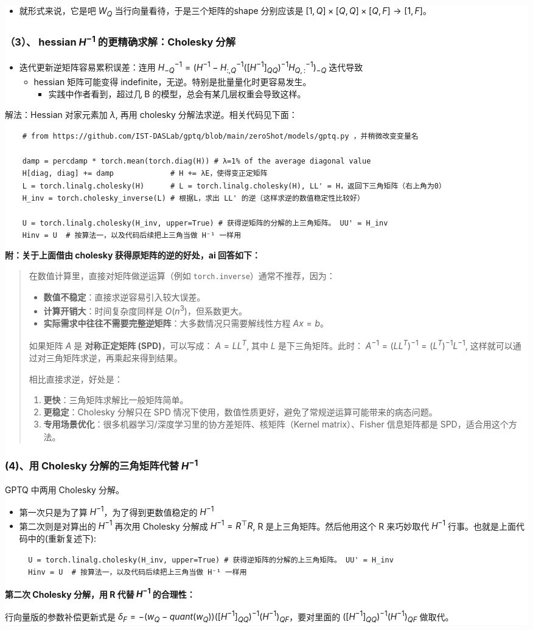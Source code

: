 - 就形式来说，它是吧 $W_Q$ 当行向量看待，于是三个矩阵的shape 分别应该是 $[1, Q]\times [Q, Q] \times [Q, F] \rightarrow [1, F]$。


### （3）、 hessian $H^{-1}$ 的更精确求解：Cholesky 分解

- 迭代更新逆矩阵容易累积误差：连用 $H_{-Q}^{-1} = \Big( H^{-1} - H _ {:,Q}^{-1} \big([H^{-1}] _ {QQ}\big)^{-1} H _ {Q,:}^{-1} \Big) _ {-Q}$ 迭代导致
  - hessian 矩阵可能变得 indefinite，无逆。特别是批量量化时更容易发生。
    - 实践中作者看到，超过几 B 的模型，总会有某几层权重会导致这样。

解法：Hessian 对家元素加 $\lambda$, 再用 cholesky 分解法求逆。相关代码见下面：

```
    # from https://github.com/IST-DASLab/gptq/blob/main/zeroShot/models/gptq.py ，并稍微改变变量名
    
    damp = percdamp * torch.mean(torch.diag(H)) # λ=1% of the average diagonal value 
    H[diag, diag] += damp             # H += λE，使得变正定矩阵
    L = torch.linalg.cholesky(H)      # L = torch.linalg.cholesky(H), LL' = H，返回下三角矩阵（右上角为0）
    H_inv = torch.cholesky_inverse(L) # 根据L，求出 LL' 的逆（这样求逆的数值稳定性比较好）

    U = torch.linalg.cholesky(H_inv, upper=True) # 获得逆矩阵的分解的上三角矩阵。 UU' = H_inv
    Hinv = U  # 按算法一，以及代码后续把上三角当做 H⁻¹ 一样用
```

**附：关于上面借由 cholesky 获得原矩阵的逆的好处，ai 回答如下：**
> 在数值计算里，直接对矩阵做逆运算（例如 `torch.inverse`）通常不推荐，因为：
> * **数值不稳定**：直接求逆容易引入较大误差。
> * **计算开销大**：时间复杂度同样是 $O(n^3)$，但系数更大。
> * **实际需求中往往不需要完整逆矩阵**：大多数情况只需要解线性方程 $Ax=b$。
> 
> 如果矩阵 $A$ 是 **对称正定矩阵 (SPD)**，可以写成： $A = L L^T$, 其中 $L$ 是下三角矩阵。此时： $A^{-1} = (L L^T)^{-1} = (L^T)^{-1} L^{-1}$, 
> 这样就可以通过对三角矩阵求逆，再乘起来得到结果。
>
> 相比直接求逆，好处是：
> 1. **更快**：三角矩阵求解比一般矩阵简单。
> 2. **更稳定**：Cholesky 分解只在 SPD 情况下使用，数值性质更好，避免了常规逆运算可能带来的病态问题。
> 3. **专用场景优化**：很多机器学习/深度学习里的协方差矩阵、核矩阵（Kernel matrix）、Fisher 信息矩阵都是 SPD，适合用这个方法。


### (4)、用 Cholesky 分解的三角矩阵代替 $H^{-1}$ 

GPTQ 中两用 Cholesky 分解。
- 第一次只是为了算 $H^{-1}$，为了得到更数值稳定的 $H^{-1}$
- 第二次则是对算出的 $H^{-1}$ 再次用 Cholesky 分解成 $H^{-1}=R^\top R$, R 是上三角矩阵。然后他用这个 R 来巧妙取代 $H^{-1}$ 行事。也就是上面代码中的(重新复述下):
  ```
    U = torch.linalg.cholesky(H_inv, upper=True) # 获得逆矩阵的分解的上三角矩阵。 UU' = H_inv
    Hinv = U  # 按算法一，以及代码后续把上三角当做 H⁻¹ 一样用
  ```

**第二次 Cholesky 分解，用 R 代替 $H^{-1}$ 的合理性：**

行向量版的参数补偿更新式是 $\delta_F = -(w_{Q} - quant(w_{Q}))([H^{-1}] _ {QQ})^{-1} (H^{-1}) _ {QF}$，要对里面的 $([H^{-1}] _ {QQ})^{-1} (H^{-1}) _ {QF}$ 做取代。
